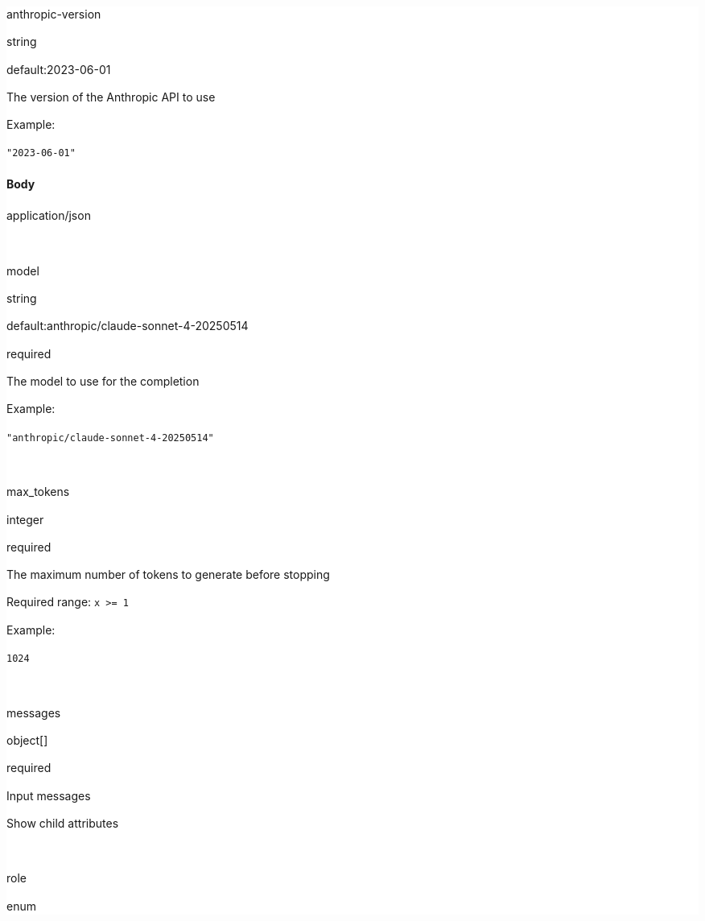 anthropic-version

string

default:2023-06-01

The version of the Anthropic API to use

Example:

`"2023-06-01"`

#### Body

application/json

[​](https://docs.requesty.ai/api-reference/endpoint/messages-create#body-model)

model

string

default:anthropic/claude-sonnet-4-20250514

required

The model to use for the completion

Example:

`"anthropic/claude-sonnet-4-20250514"`

[​](https://docs.requesty.ai/api-reference/endpoint/messages-create#body-max-tokens)

max\_tokens

integer

required

The maximum number of tokens to generate before stopping

Required range: `x >= 1`

Example:

`1024`

[​](https://docs.requesty.ai/api-reference/endpoint/messages-create#body-messages)

messages

object\[\]

required

Input messages

Show child attributes

[​](https://docs.requesty.ai/api-reference/endpoint/messages-create#body-messages-role)

role

enum<string>
